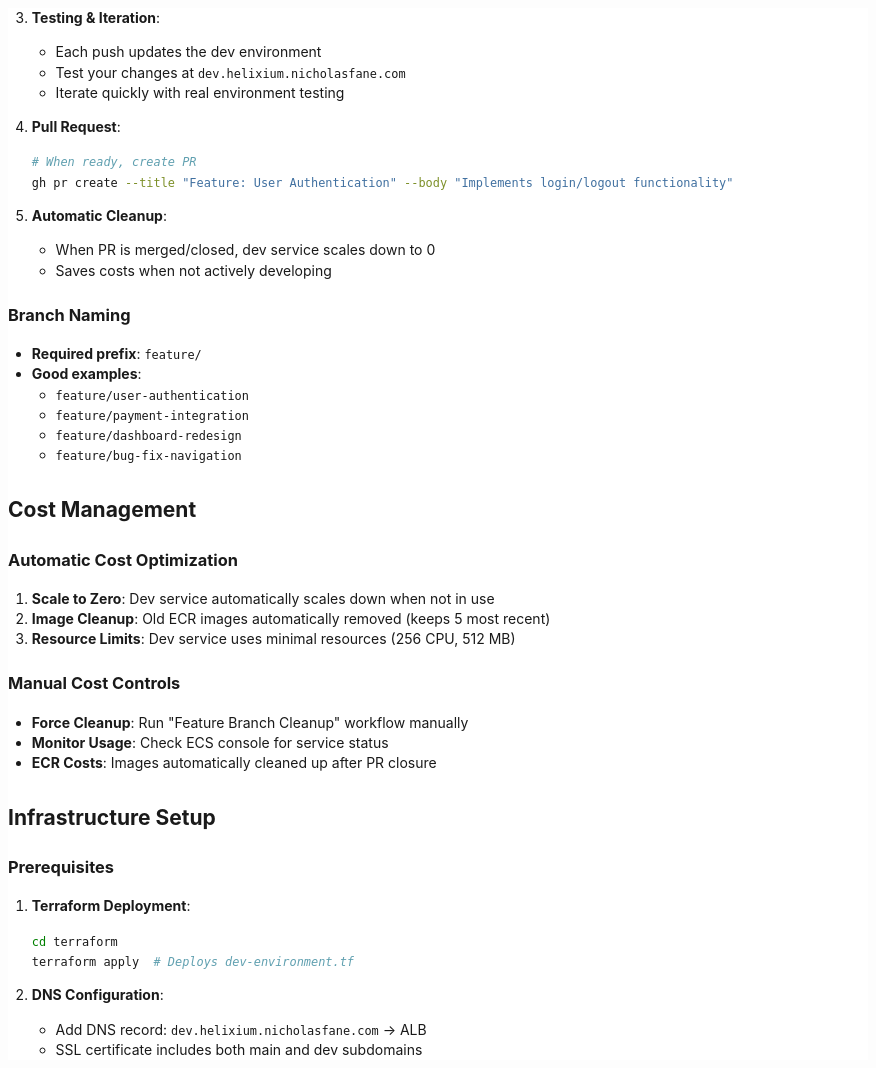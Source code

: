 3. **Testing & Iteration**:

   - Each push updates the dev environment
   - Test your changes at `dev.helixium.nicholasfane.com`
   - Iterate quickly with real environment testing

4. **Pull Request**:

   ```bash
   # When ready, create PR
   gh pr create --title "Feature: User Authentication" --body "Implements login/logout functionality"
   ```

5. **Automatic Cleanup**:
   - When PR is merged/closed, dev service scales down to 0
   - Saves costs when not actively developing

### Branch Naming

- **Required prefix**: `feature/`
- **Good examples**:
  - `feature/user-authentication`
  - `feature/payment-integration`
  - `feature/dashboard-redesign`
  - `feature/bug-fix-navigation`

## Cost Management

### Automatic Cost Optimization

1. **Scale to Zero**: Dev service automatically scales down when not in use
2. **Image Cleanup**: Old ECR images automatically removed (keeps 5 most recent)
3. **Resource Limits**: Dev service uses minimal resources (256 CPU, 512 MB)

### Manual Cost Controls

- **Force Cleanup**: Run "Feature Branch Cleanup" workflow manually
- **Monitor Usage**: Check ECS console for service status
- **ECR Costs**: Images automatically cleaned up after PR closure

## Infrastructure Setup

### Prerequisites

1. **Terraform Deployment**:

   ```bash
   cd terraform
   terraform apply  # Deploys dev-environment.tf
   ```

2. **DNS Configuration**:

   - Add DNS record: `dev.helixium.nicholasfane.com` → ALB
   - SSL certificate includes both main and dev subdomains
